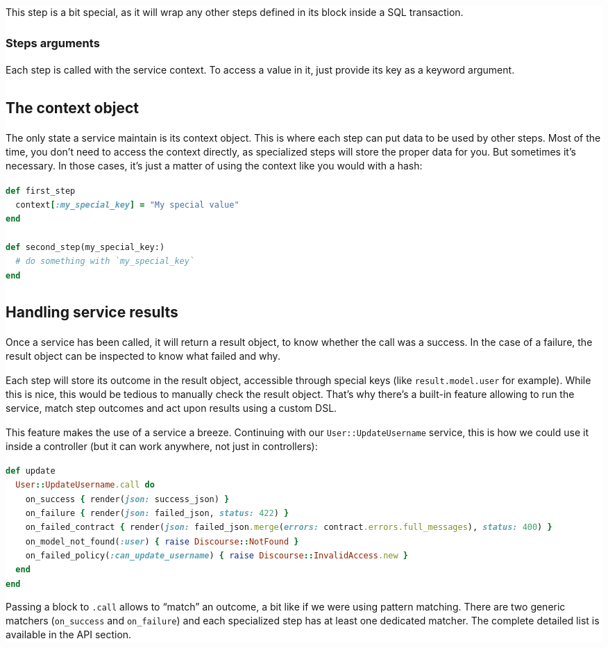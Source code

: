 This step is a bit special, as it will wrap any other steps defined in its block inside a SQL transaction.

### Steps arguments

Each step is called with the service context. To access a value in it, just provide its key as a keyword argument.

## The context object

The only state a service maintain is its context object. This is where each step can put data to be used by other steps. Most of the time, you don’t need to access the context directly, as specialized steps will store the proper data for you. But sometimes it’s necessary. In those cases, it’s just a matter of using the context like you would with a hash:
```ruby
def first_step
  context[:my_special_key] = "My special value"
end

def second_step(my_special_key:)
  # do something with `my_special_key`
end
```

## Handling service results

Once a service has been called, it will return a result object, to know whether the call was a success. In the case of a failure, the result object can be inspected to know what failed and why.

Each step will store its outcome in the result object, accessible through special keys (like `result.model.user` for example). While this is nice, this would be tedious to manually check the result object. That’s why there’s a built-in feature allowing to run the service, match step outcomes and act upon results using a custom DSL.

This feature makes the use of a service a breeze. Continuing with our `User::UpdateUsername` service, this is how we could use it inside a controller (but it can work anywhere, not just in controllers):
```ruby
def update
  User::UpdateUsername.call do
    on_success { render(json: success_json) }
    on_failure { render(json: failed_json, status: 422) }
    on_failed_contract { render(json: failed_json.merge(errors: contract.errors.full_messages), status: 400) }
    on_model_not_found(:user) { raise Discourse::NotFound }
    on_failed_policy(:can_update_username) { raise Discourse::InvalidAccess.new }
  end
end
```

Passing a block to `.call` allows to “match” an outcome, a bit like if we were using pattern matching. There are two generic matchers (`on_success` and `on_failure`) and each specialized step has at least one dedicated matcher. The complete detailed list is available in the API section.
